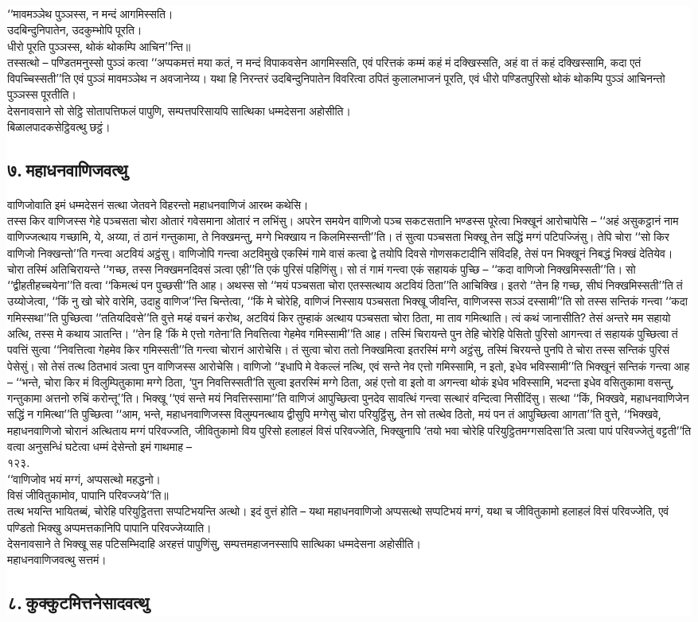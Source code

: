 ‘‘मावमञ्ञेथ पुञ्ञस्स, न मन्दं आगमिस्सति।  
उदबिन्दुनिपातेन, उदकुम्भोपि पूरति।  
धीरो पूरति पुञ्ञस्स, थोकं थोकम्पि आचिन’’न्ति॥  
तस्सत्थो – पण्डितमनुस्सो पुञ्ञं कत्वा ‘‘अप्पकमत्तं मया कतं, न मन्दं विपाकवसेन आगमिस्सति, एवं परित्तकं कम्मं कहं मं दक्खिस्सति, अहं वा तं कहं दक्खिस्सामि, कदा एतं विपच्चिस्सती’’ति एवं पुञ्ञं मावमञ्ञेथ न अवजानेय्य। यथा हि निरन्तरं उदबिन्दुनिपातेन विवरित्वा ठपितं कुलालभाजनं पूरति, एवं धीरो पण्डितपुरिसो थोकं थोकम्पि पुञ्ञं आचिनन्तो पुञ्ञस्स पूरतीति।  
देसनावसाने सो सेट्ठि सोतापत्तिफलं पापुणि, सम्पत्तपरिसायपि सात्थिका धम्मदेसना अहोसीति।  
बिळालपादकसेट्ठिवत्थु छट्ठं।  


## ७. महाधनवाणिजवत्थु

वाणिजोवाति इमं धम्मदेसनं सत्था जेतवने विहरन्तो महाधनवाणिजं आरब्भ कथेसि।  
तस्स किर वाणिजस्स गेहे पञ्चसता चोरा ओतारं गवेसमाना ओतारं न लभिंसु। अपरेन समयेन वाणिजो पञ्च सकटसतानि भण्डस्स पूरेत्वा भिक्खूनं आरोचापेसि – ‘‘अहं असुकट्ठानं नाम वाणिज्जत्थाय गच्छामि, ये, अय्या, तं ठानं गन्तुकामा, ते निक्खमन्तु, मग्गे भिक्खाय न किलमिस्सन्ती’’ति। तं सुत्वा पञ्चसता भिक्खू तेन सद्धिं मग्गं पटिपज्जिंसु। तेपि चोरा ‘‘सो किर वाणिजो निक्खन्तो’’ति गन्त्वा अटवियं अट्ठंसु। वाणिजोपि गन्त्वा अटविमुखे एकस्मिं गामे वासं कत्वा द्वे तयोपि दिवसे गोणसकटादीनि संविदहि, तेसं पन भिक्खूनं निबद्धं भिक्खं देतियेव। चोरा तस्मिं अतिचिरायन्ते ‘‘गच्छ, तस्स निक्खमनदिवसं ञत्वा एही’’ति एकं पुरिसं पहिणिंसु। सो तं गामं गन्त्वा एकं सहायकं पुच्छि – ‘‘कदा वाणिजो निक्खमिस्सती’’ति। सो ‘‘द्वीहतीहच्चयेना’’ति वत्वा ‘‘किमत्थं पन पुच्छसी’’ति आह। अथस्स सो ‘‘मयं पञ्चसता चोरा एतस्सत्थाय अटवियं ठिता’’ति आचिक्खि। इतरो ‘‘तेन हि गच्छ, सीघं निक्खमिस्सती’’ति तं उय्योजेत्वा, ‘‘किं नु खो चोरे वारेमि, उदाहु वाणिज’’न्ति चिन्तेत्वा, ‘‘किं मे चोरेहि, वाणिजं निस्साय पञ्चसता भिक्खू जीवन्ति, वाणिजस्स सञ्ञं दस्सामी’’ति सो तस्स सन्तिकं गन्त्वा ‘‘कदा गमिस्सथा’’ति पुच्छित्वा ‘‘ततियदिवसे’’ति वुत्ते मय्हं वचनं करोथ, अटवियं किर तुम्हाकं अत्थाय पञ्चसता चोरा ठिता, मा ताव गमित्थाति। त्वं कथं जानासीति? तेसं अन्तरे मम सहायो अत्थि, तस्स मे कथाय ञातन्ति। ‘‘तेन हि ‘किं मे एत्तो गतेना’ति निवत्तित्वा गेहमेव गमिस्सामी’’ति आह। तस्मिं चिरायन्ते पुन तेहि चोरेहि पेसितो पुरिसो आगन्त्वा तं सहायकं पुच्छित्वा तं पवत्तिं सुत्वा ‘‘निवत्तित्वा गेहमेव किर गमिस्सती’’ति गन्त्वा चोरानं आरोचेसि। तं सुत्वा चोरा ततो निक्खमित्वा इतरस्मिं मग्गे अट्ठंसु, तस्मिं चिरयन्ते पुनपि ते चोरा तस्स सन्तिकं पुरिसं पेसेसुं। सो तेसं तत्थ ठितभावं ञत्वा पुन वाणिजस्स आरोचेसि। वाणिजो ‘‘इधापि मे वेकल्लं नत्थि, एवं सन्ते नेव एत्तो गमिस्सामि, न इतो, इधेव भविस्सामी’’ति भिक्खूनं सन्तिकं गन्त्वा आह – ‘‘भन्ते, चोरा किर मं विलुम्पितुकामा मग्गे ठिता, ‘पुन निवत्तिस्सती’ति सुत्वा इतरस्मिं मग्गे ठिता, अहं एत्तो वा इतो वा अगन्त्वा थोकं इधेव भविस्सामि, भदन्ता इधेव वसितुकामा वसन्तु, गन्तुकामा अत्तनो रुचिं करोन्तू’’ति। भिक्खू ‘‘एवं सन्ते मयं निवत्तिस्सामा’’ति वाणिजं आपुच्छित्वा पुनदेव सावत्थिं गन्त्वा सत्थारं वन्दित्वा निसीदिंसु। सत्था ‘‘किं, भिक्खवे, महाधनवाणिजेन सद्धिं न गमित्था’’ति पुच्छित्वा ‘‘आम, भन्ते, महाधनवाणिजस्स विलुम्पनत्थाय द्वीसुपि मग्गेसु चोरा परियुट्ठिंसु, तेन सो तत्थेव ठितो, मयं पन तं आपुच्छित्वा आगता’’ति वुत्ते, ‘‘भिक्खवे, महाधनवाणिजो चोरानं अत्थिताय मग्गं परिवज्जति, जीवितुकामो विय पुरिसो हलाहलं विसं परिवज्जेति, भिक्खुनापि ‘तयो भवा चोरेहि परियुट्ठितमग्गसदिसा’ति ञत्वा पापं परिवज्जेतुं वट्टती’’ति वत्वा अनुसन्धिं घटेत्वा धम्मं देसेन्तो इमं गाथमाह –  
१२३.  
‘‘वाणिजोव भयं मग्गं, अप्पसत्थो महद्धनो।  
विसं जीवितुकामोव, पापानि परिवज्जये’’ति॥  
तत्थ भयन्ति भायितब्बं, चोरेहि परियुट्ठितत्ता सप्पटिभयन्ति अत्थो। इदं वुत्तं होति – यथा महाधनवाणिजो अप्पसत्थो सप्पटिभयं मग्गं, यथा च जीवितुकामो हलाहलं विसं परिवज्जेति, एवं पण्डितो भिक्खु अप्पमत्तकानिपि पापानि परिवज्जेय्याति।  
देसनावसाने ते भिक्खू सह पटिसम्भिदाहि अरहत्तं पापुणिंसु, सम्पत्तमहाजनस्सापि सात्थिका धम्मदेसना अहोसीति।  
महाधनवाणिजवत्थु सत्तमं।  


## ८. कुक्कुटमित्तनेसादवत्थु

